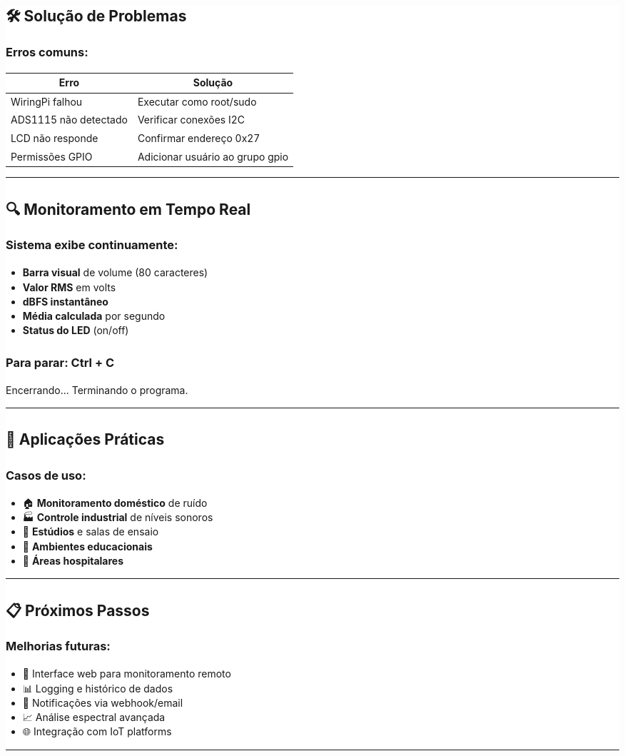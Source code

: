 ## 🛠️ Solução de Problemas

### Erros comuns:

| Erro | Solução |
|------|---------|
| WiringPi falhou | Executar como root/sudo |
| ADS1115 não detectado | Verificar conexões I2C |
| LCD não responde | Confirmar endereço 0x27 |
| Permissões GPIO | Adicionar usuário ao grupo gpio |

---

## 🔍 Monitoramento em Tempo Real

### Sistema exibe continuamente:
- **Barra visual** de volume (80 caracteres)
- **Valor RMS** em volts
- **dBFS instantâneo**
- **Média calculada** por segundo
- **Status do LED** (on/off)

### Para parar: Ctrl + C
Encerrando...
Terminando o programa.

---

## 🎯 Aplicações Práticas

### Casos de uso:
- 🏠 **Monitoramento doméstico** de ruído
- 🏭 **Controle industrial** de níveis sonoros
- 🎵 **Estúdios** e salas de ensaio
- 🏫 **Ambientes educacionais**
- 🏥 **Áreas hospitalares**

---

## 📋 Próximos Passos

### Melhorias futuras:
- 📱 Interface web para monitoramento remoto
- 📊 Logging e histórico de dados
- 🔔 Notificações via webhook/email
- 📈 Análise espectral avançada
- 🌐 Integração com IoT platforms

---